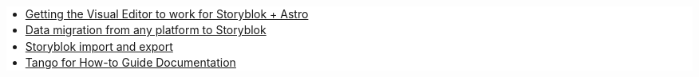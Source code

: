 - [Getting the Visual Editor to work for Storyblok + Astro](https://dev.to/sandrarodgers/getting-the-visual-editor-to-work-for-storyblok-astro-2gja/)
- [Data migration from any platform to Storyblok](https://www.storyblok.com/tp/data-migration-from-any-platform-to-storyblok#get-relevant-access-tokens-from-storyblok)
- [Storyblok import and export](https://github.com/storyblok/example-scripts/blob/master/import-export-csv/README.md)
- [Tango for How-to Guide Documentation](https://www.tango.us/)
